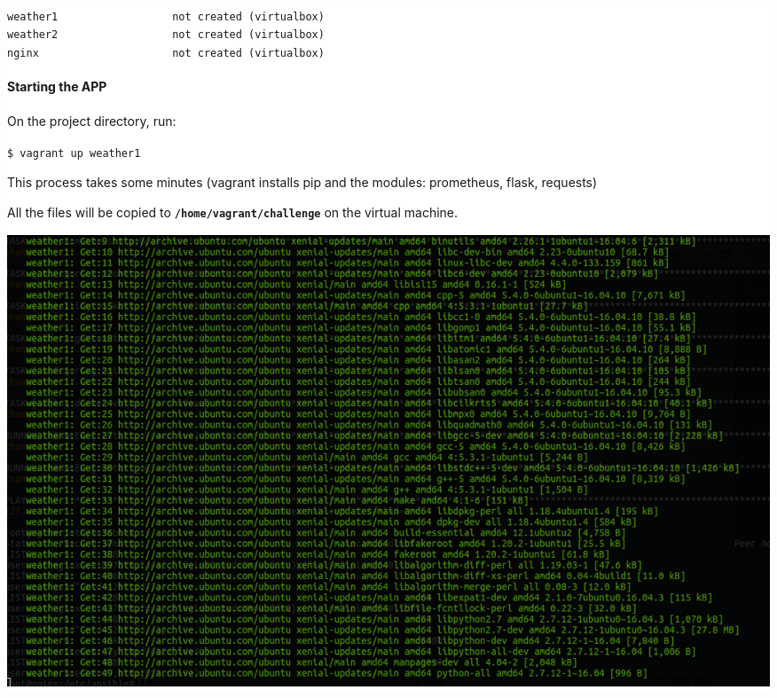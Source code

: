 ```
weather1                  not created (virtualbox)
weather2                  not created (virtualbox)
nginx                     not created (virtualbox)
```


#### Starting the APP 
On the project directory, run:
```
$ vagrant up weather1
```

This process takes some minutes (vagrant installs pip and the modules: prometheus, flask, requests)

All the files will be copied to **`/home/vagrant/challenge`** on the virtual machine.

![](img_doc/installing_weather.png)
